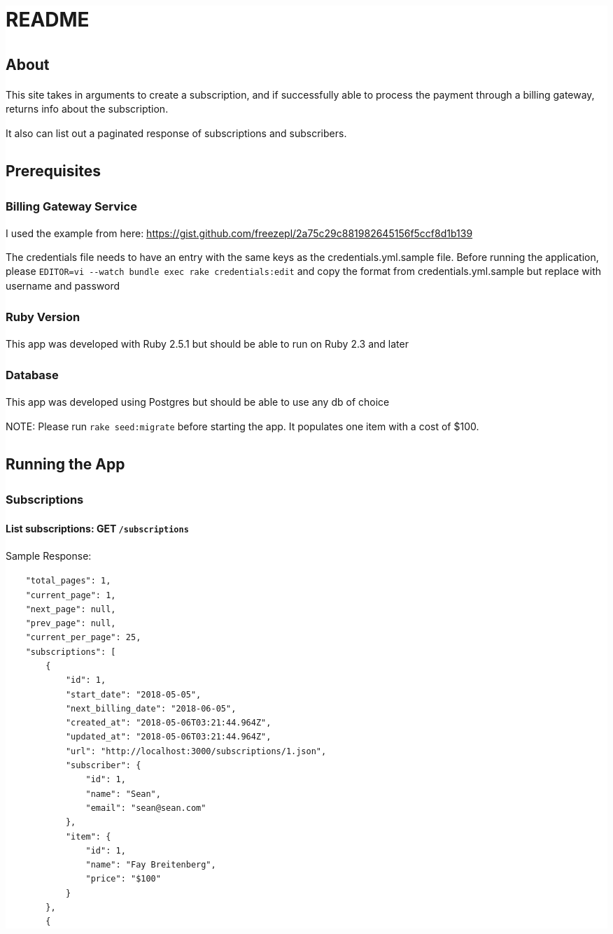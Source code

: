 # README

## About
This site takes in arguments to create a subscription, and if successfully able to process the payment through a billing gateway, returns info about the subscription.

It also can list out a paginated response of subscriptions and subscribers.

## Prerequisites

### Billing Gateway Service

I used the example from here: https://gist.github.com/freezepl/2a75c29c881982645156f5ccf8d1b139

The credentials file needs to have an entry with the same keys as the credentials.yml.sample file. Before running the application, please `EDITOR=vi --watch bundle exec rake credentials:edit` and copy the format from credentials.yml.sample but replace with username and password

### Ruby Version

This app was developed with Ruby 2.5.1 but should be able to run on Ruby 2.3 and later

### Database

This app was developed using Postgres but should be able to use any db of choice

NOTE: Please run `rake seed:migrate` before starting the app. It populates one item with a cost of $100.

## Running the App

### Subscriptions

#### List subscriptions: GET `/subscriptions`

Sample Response:
```{
    "total_pages": 1,
    "current_page": 1,
    "next_page": null,
    "prev_page": null,
    "current_per_page": 25,
    "subscriptions": [
        {
            "id": 1,
            "start_date": "2018-05-05",
            "next_billing_date": "2018-06-05",
            "created_at": "2018-05-06T03:21:44.964Z",
            "updated_at": "2018-05-06T03:21:44.964Z",
            "url": "http://localhost:3000/subscriptions/1.json",
            "subscriber": {
                "id": 1,
                "name": "Sean",
                "email": "sean@sean.com"
            },
            "item": {
                "id": 1,
                "name": "Fay Breitenberg",
                "price": "$100"
            }
        },
        {
```